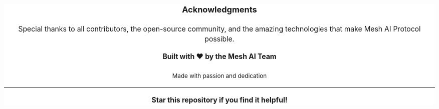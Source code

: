 
<div align="center">

### Acknowledgments

Special thanks to all contributors, the open-source community, and the amazing technologies that make Mesh AI Protocol possible.

**Built with ❤️ by the Mesh AI Team**

<sub>Made with passion and dedication</sub>

---

**Star this repository if you find it helpful!**

</div>
